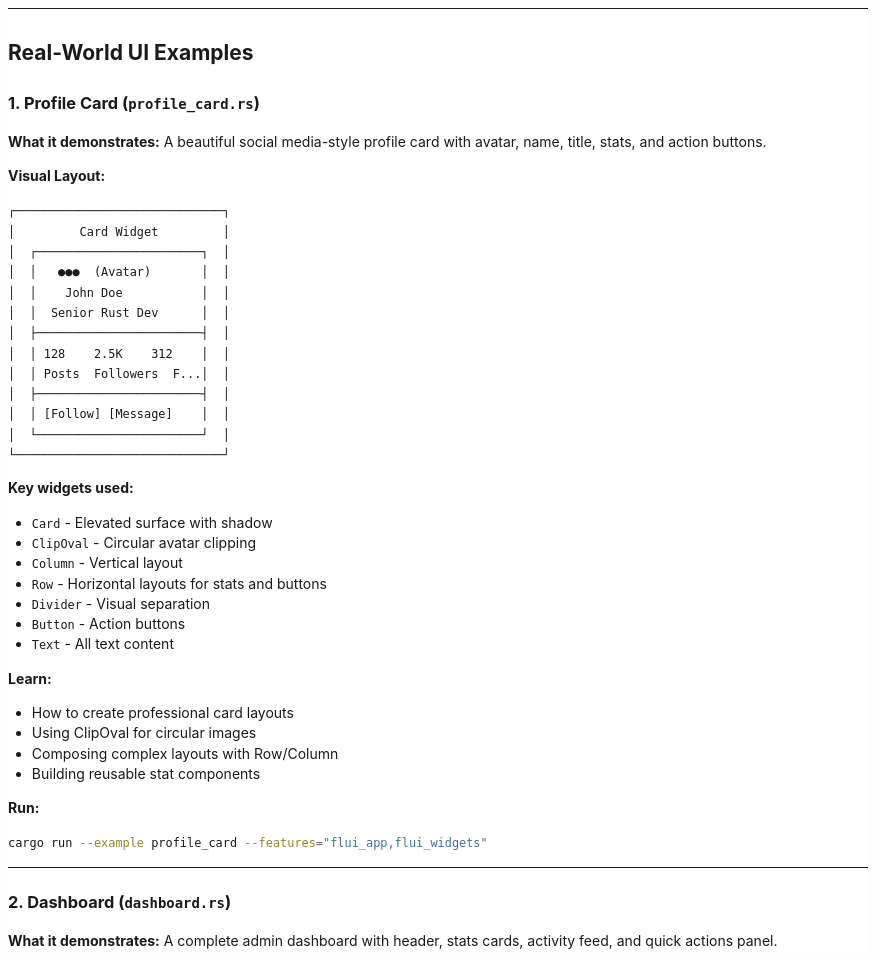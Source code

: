 
---

## Real-World UI Examples

### 1. Profile Card (`profile_card.rs`)

**What it demonstrates:**
A beautiful social media-style profile card with avatar, name, title, stats, and action buttons.

**Visual Layout:**
```
┌─────────────────────────────┐
│         Card Widget         │
│  ┌───────────────────────┐  │
│  │   ●●●  (Avatar)       │  │
│  │    John Doe           │  │
│  │  Senior Rust Dev      │  │
│  ├───────────────────────┤  │
│  │ 128    2.5K    312    │  │
│  │ Posts  Followers  F...│  │
│  ├───────────────────────┤  │
│  │ [Follow] [Message]    │  │
│  └───────────────────────┘  │
└─────────────────────────────┘
```

**Key widgets used:**
- `Card` - Elevated surface with shadow
- `ClipOval` - Circular avatar clipping
- `Column` - Vertical layout
- `Row` - Horizontal layouts for stats and buttons
- `Divider` - Visual separation
- `Button` - Action buttons
- `Text` - All text content

**Learn:**
- How to create professional card layouts
- Using ClipOval for circular images
- Composing complex layouts with Row/Column
- Building reusable stat components

**Run:**
```bash
cargo run --example profile_card --features="flui_app,flui_widgets"
```

---

### 2. Dashboard (`dashboard.rs`)

**What it demonstrates:**
A complete admin dashboard with header, stats cards, activity feed, and quick actions panel.
